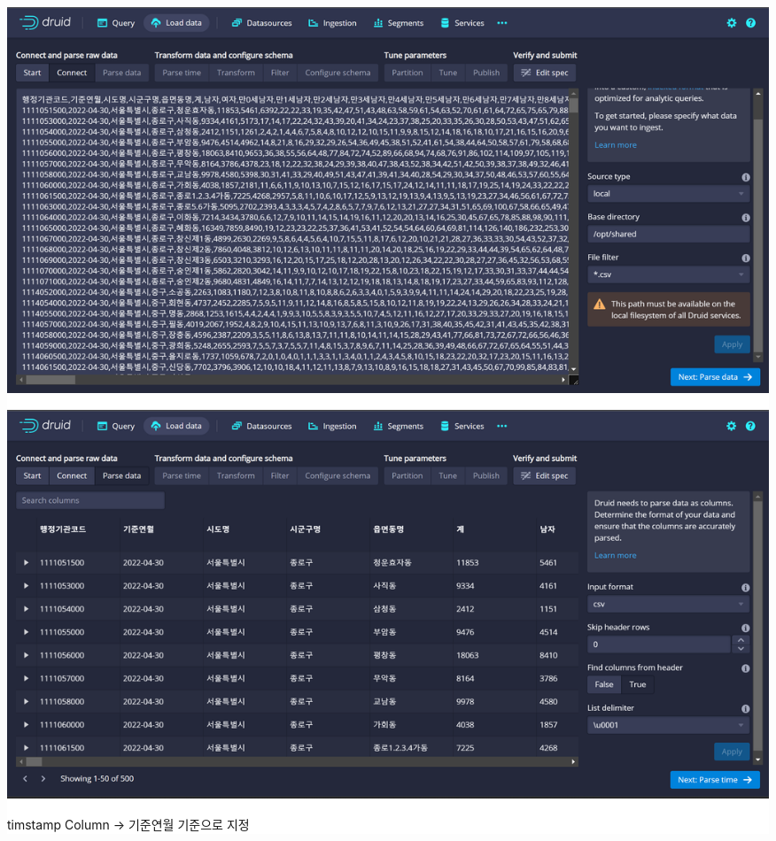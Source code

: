 ![Untitled](/assets/img/2023-10-42/Untitled%2029.png)

![Untitled](/assets/img/2023-10-42/Untitled%2030.png)

timstamp Column → 기준연월 기준으로 지정

